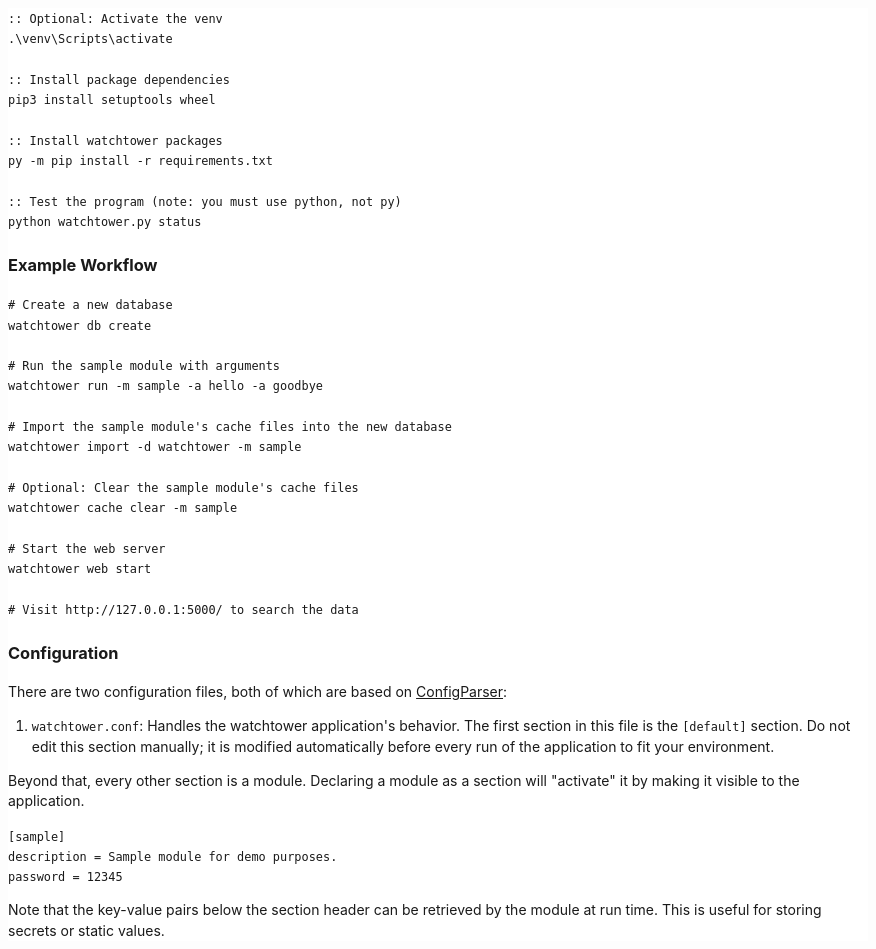 ```
:: Optional: Activate the venv
.\venv\Scripts\activate

:: Install package dependencies
pip3 install setuptools wheel

:: Install watchtower packages
py -m pip install -r requirements.txt

:: Test the program (note: you must use python, not py)
python watchtower.py status
```

### Example Workflow
```
# Create a new database
watchtower db create

# Run the sample module with arguments
watchtower run -m sample -a hello -a goodbye

# Import the sample module's cache files into the new database
watchtower import -d watchtower -m sample

# Optional: Clear the sample module's cache files
watchtower cache clear -m sample

# Start the web server
watchtower web start

# Visit http://127.0.0.1:5000/ to search the data
```

### Configuration
There are two configuration files, both of which are based on [ConfigParser](https://docs.python.org/3.8/library/configparser.html):

1. `watchtower.conf`: Handles the watchtower application's behavior.
The first section in this file is the `[default]` section.  Do not edit this section manually; it is modified automatically before every run of the application to fit your environment.

Beyond that, every other section is a module.  Declaring a module as a section will "activate" it by making it visible to the application.

```
[sample]
description = Sample module for demo purposes.
password = 12345
```

Note that the key-value pairs below the section header can be retrieved by the module at run time.  This is useful for storing secrets or static values.
